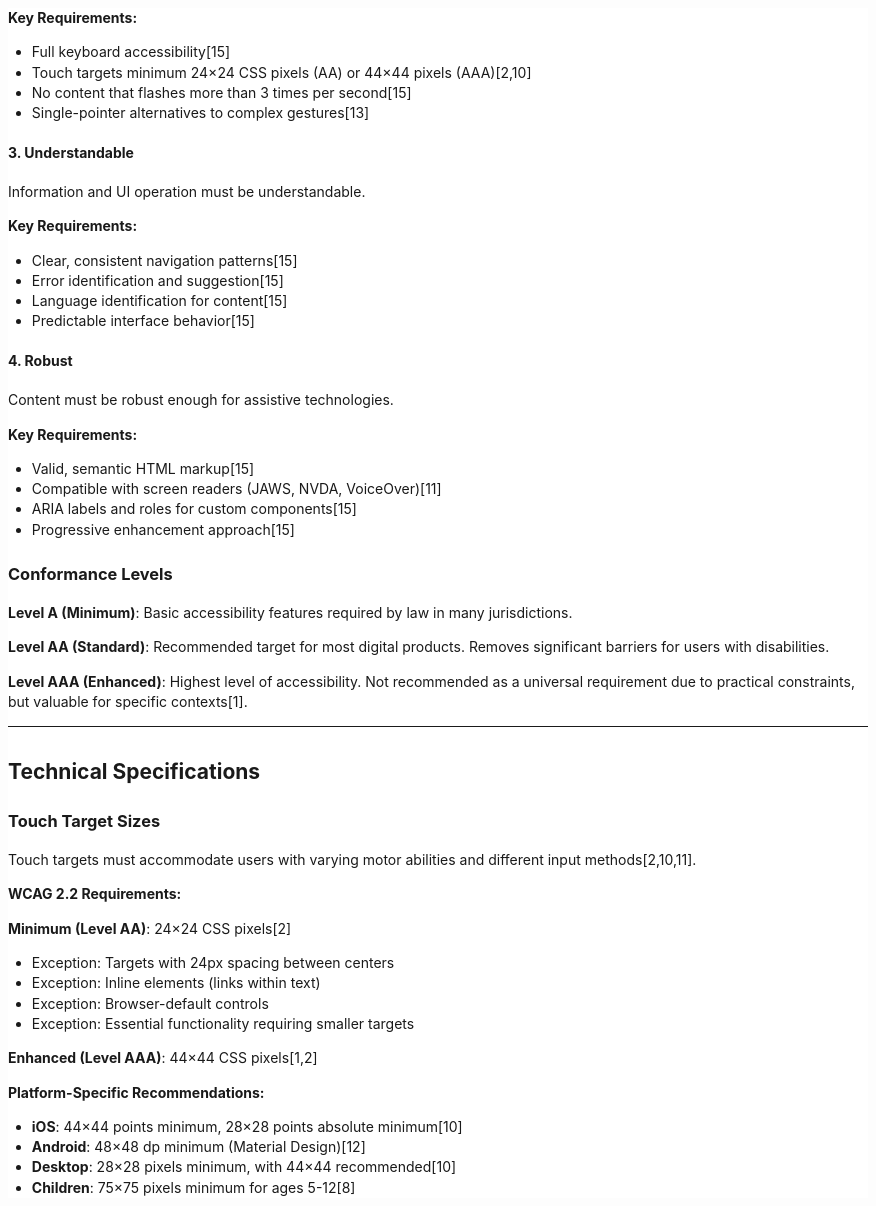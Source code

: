 **Key Requirements:**
- Full keyboard accessibility[15]
- Touch targets minimum 24×24 CSS pixels (AA) or 44×44 pixels (AAA)[2,10]
- No content that flashes more than 3 times per second[15]
- Single-pointer alternatives to complex gestures[13]

#### 3. Understandable
Information and UI operation must be understandable.

**Key Requirements:**
- Clear, consistent navigation patterns[15]
- Error identification and suggestion[15]
- Language identification for content[15]
- Predictable interface behavior[15]

#### 4. Robust
Content must be robust enough for assistive technologies.

**Key Requirements:**
- Valid, semantic HTML markup[15]
- Compatible with screen readers (JAWS, NVDA, VoiceOver)[11]
- ARIA labels and roles for custom components[15]
- Progressive enhancement approach[15]

### Conformance Levels

**Level A (Minimum)**: Basic accessibility features required by law in many jurisdictions.

**Level AA (Standard)**: Recommended target for most digital products. Removes significant barriers for users with disabilities.

**Level AAA (Enhanced)**: Highest level of accessibility. Not recommended as a universal requirement due to practical constraints, but valuable for specific contexts[1].

---

## Technical Specifications

### Touch Target Sizes

Touch targets must accommodate users with varying motor abilities and different input methods[2,10,11].

**WCAG 2.2 Requirements:**

**Minimum (Level AA)**: 24×24 CSS pixels[2]
- Exception: Targets with 24px spacing between centers
- Exception: Inline elements (links within text)
- Exception: Browser-default controls
- Exception: Essential functionality requiring smaller targets

**Enhanced (Level AAA)**: 44×44 CSS pixels[1,2]

**Platform-Specific Recommendations:**
- **iOS**: 44×44 points minimum, 28×28 points absolute minimum[10]
- **Android**: 48×48 dp minimum (Material Design)[12]
- **Desktop**: 28×28 pixels minimum, with 44×44 recommended[10]
- **Children**: 75×75 pixels minimum for ages 5-12[8]
